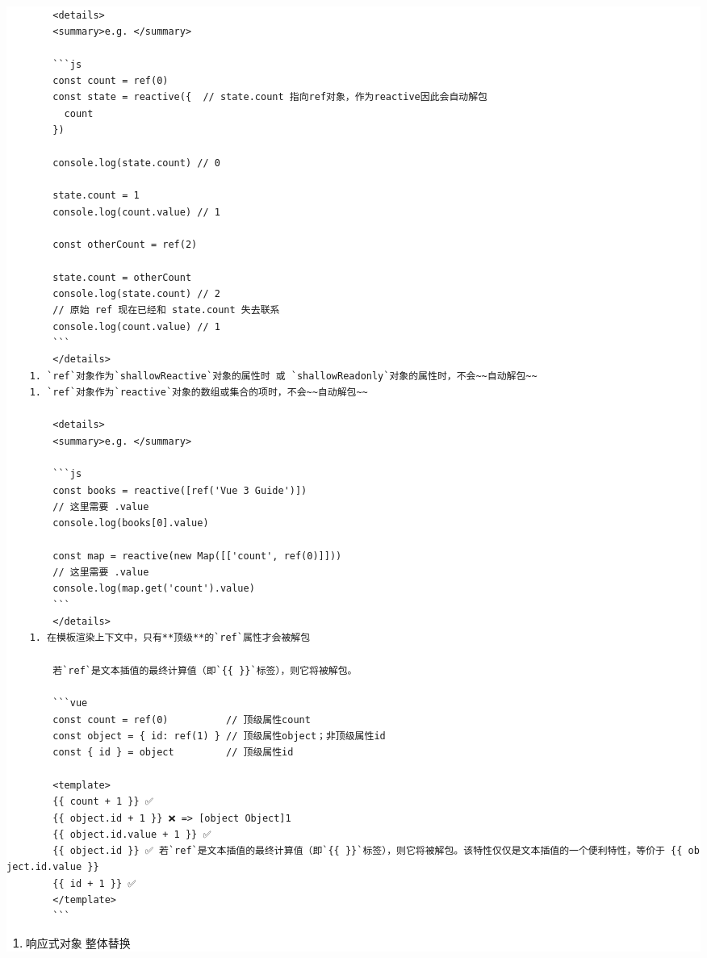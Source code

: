             <details>
            <summary>e.g. </summary>

            ```js
            const count = ref(0)
            const state = reactive({  // state.count 指向ref对象，作为reactive因此会自动解包
              count
            })

            console.log(state.count) // 0

            state.count = 1
            console.log(count.value) // 1

            const otherCount = ref(2)

            state.count = otherCount
            console.log(state.count) // 2
            // 原始 ref 现在已经和 state.count 失去联系
            console.log(count.value) // 1
            ```
            </details>
        1. `ref`对象作为`shallowReactive`对象的属性时 或 `shallowReadonly`对象的属性时，不会~~自动解包~~
        1. `ref`对象作为`reactive`对象的数组或集合的项时，不会~~自动解包~~

            <details>
            <summary>e.g. </summary>

            ```js
            const books = reactive([ref('Vue 3 Guide')])
            // 这里需要 .value
            console.log(books[0].value)

            const map = reactive(new Map([['count', ref(0)]]))
            // 这里需要 .value
            console.log(map.get('count').value)
            ```
            </details>
        1. 在模板渲染上下文中，只有**顶级**的`ref`属性才会被解包

            若`ref`是文本插值的最终计算值（即`{{ }}`标签），则它将被解包。

            ```vue
            const count = ref(0)          // 顶级属性count
            const object = { id: ref(1) } // 顶级属性object；非顶级属性id
            const { id } = object         // 顶级属性id

            <template>
            {{ count + 1 }} ✅
            {{ object.id + 1 }} ❌ => [object Object]1
            {{ object.id.value + 1 }} ✅
            {{ object.id }} ✅ 若`ref`是文本插值的最终计算值（即`{{ }}`标签），则它将被解包。该特性仅仅是文本插值的一个便利特性，等价于 {{ object.id.value }}
            {{ id + 1 }} ✅
            </template>
            ```
1. 响应式对象 整体替换
